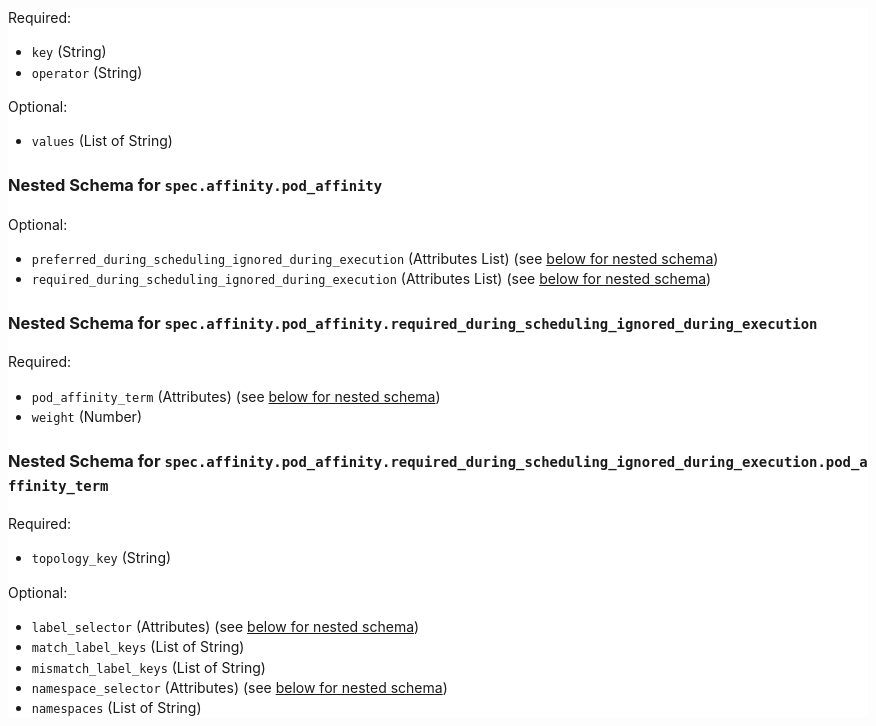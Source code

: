 Required:

- `key` (String)
- `operator` (String)

Optional:

- `values` (List of String)





<a id="nestedatt--spec--affinity--pod_affinity"></a>
### Nested Schema for `spec.affinity.pod_affinity`

Optional:

- `preferred_during_scheduling_ignored_during_execution` (Attributes List) (see [below for nested schema](#nestedatt--spec--affinity--pod_affinity--preferred_during_scheduling_ignored_during_execution))
- `required_during_scheduling_ignored_during_execution` (Attributes List) (see [below for nested schema](#nestedatt--spec--affinity--pod_affinity--required_during_scheduling_ignored_during_execution))

<a id="nestedatt--spec--affinity--pod_affinity--preferred_during_scheduling_ignored_during_execution"></a>
### Nested Schema for `spec.affinity.pod_affinity.required_during_scheduling_ignored_during_execution`

Required:

- `pod_affinity_term` (Attributes) (see [below for nested schema](#nestedatt--spec--affinity--pod_affinity--required_during_scheduling_ignored_during_execution--pod_affinity_term))
- `weight` (Number)

<a id="nestedatt--spec--affinity--pod_affinity--required_during_scheduling_ignored_during_execution--pod_affinity_term"></a>
### Nested Schema for `spec.affinity.pod_affinity.required_during_scheduling_ignored_during_execution.pod_affinity_term`

Required:

- `topology_key` (String)

Optional:

- `label_selector` (Attributes) (see [below for nested schema](#nestedatt--spec--affinity--pod_affinity--required_during_scheduling_ignored_during_execution--pod_affinity_term--label_selector))
- `match_label_keys` (List of String)
- `mismatch_label_keys` (List of String)
- `namespace_selector` (Attributes) (see [below for nested schema](#nestedatt--spec--affinity--pod_affinity--required_during_scheduling_ignored_during_execution--pod_affinity_term--namespace_selector))
- `namespaces` (List of String)
